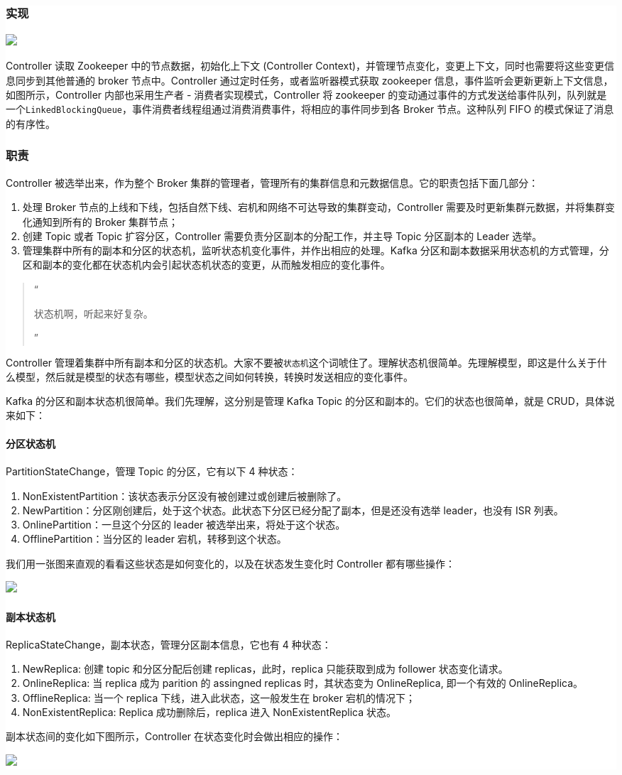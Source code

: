 ### 实现

![](https://mmbiz.qpic.cn/mmbiz_png/FbXJ7UCc6O0dHyDpzdia8xZ2nS1IzIMSow0jXB6OziajJJSf0Eb8LXKAEhHTAIvvjJWCE0rsMPaSGMEC92fH4zyA/640?wx_fmt=png)

Controller 读取 Zookeeper 中的节点数据，初始化上下文 (Controller Context)，并管理节点变化，变更上下文，同时也需要将这些变更信息同步到其他普通的 broker 节点中。Controller 通过定时任务，或者监听器模式获取 zookeeper 信息，事件监听会更新更新上下文信息，如图所示，Controller 内部也采用生产者 - 消费者实现模式，Controller 将 zookeeper 的变动通过事件的方式发送给事件队列，队列就是一个`LinkedBlockingQueue`，事件消费者线程组通过消费消费事件，将相应的事件同步到各 Broker 节点。这种队列 FIFO 的模式保证了消息的有序性。

### 职责

Controller 被选举出来，作为整个 Broker 集群的管理者，管理所有的集群信息和元数据信息。它的职责包括下面几部分：

1.  处理 Broker 节点的上线和下线，包括自然下线、宕机和网络不可达导致的集群变动，Controller 需要及时更新集群元数据，并将集群变化通知到所有的 Broker 集群节点；
2.  创建 Topic 或者 Topic 扩容分区，Controller 需要负责分区副本的分配工作，并主导 Topic 分区副本的 Leader 选举。
3.  管理集群中所有的副本和分区的状态机，监听状态机变化事件，并作出相应的处理。Kafka 分区和副本数据采用状态机的方式管理，分区和副本的变化都在状态机内会引起状态机状态的变更，从而触发相应的变化事件。

> “
>
> 状态机啊，听起来好复杂。
>
> ”

Controller 管理着集群中所有副本和分区的状态机。大家不要被`状态机`这个词唬住了。理解状态机很简单。先理解模型，即这是什么关于什么模型，然后就是模型的状态有哪些，模型状态之间如何转换，转换时发送相应的变化事件。

Kafka 的分区和副本状态机很简单。我们先理解，这分别是管理 Kafka Topic 的分区和副本的。它们的状态也很简单，就是 CRUD，具体说来如下：

#### 分区状态机

PartitionStateChange，管理 Topic 的分区，它有以下 4 种状态：

1.  NonExistentPartition：该状态表示分区没有被创建过或创建后被删除了。
2.  NewPartition：分区刚创建后，处于这个状态。此状态下分区已经分配了副本，但是还没有选举 leader，也没有 ISR 列表。
3.  OnlinePartition：一旦这个分区的 leader 被选举出来，将处于这个状态。
4.  OfflinePartition：当分区的 leader 宕机，转移到这个状态。

我们用一张图来直观的看看这些状态是如何变化的，以及在状态发生变化时 Controller 都有哪些操作：

![](https://mmbiz.qpic.cn/mmbiz_png/FbXJ7UCc6O0dHyDpzdia8xZ2nS1IzIMSowS1wGNDp0qM2deSV87Rv42OOxdeGQIH0cZEwZTPhNb2CqgmPvpIYvA/640?wx_fmt=png)

#### 副本状态机

ReplicaStateChange，副本状态，管理分区副本信息，它也有 4 种状态：

1.  NewReplica: 创建 topic 和分区分配后创建 replicas，此时，replica 只能获取到成为 follower 状态变化请求。
2.  OnlineReplica: 当 replica 成为 parition 的 assingned replicas 时，其状态变为 OnlineReplica, 即一个有效的 OnlineReplica。
3.  OfflineReplica: 当一个 replica 下线，进入此状态，这一般发生在 broker 宕机的情况下；
4.  NonExistentReplica: Replica 成功删除后，replica 进入 NonExistentReplica 状态。

副本状态间的变化如下图所示，Controller 在状态变化时会做出相应的操作：

![](https://mmbiz.qpic.cn/mmbiz_png/FbXJ7UCc6O0dHyDpzdia8xZ2nS1IzIMSoDYVWzibF5xLoRuibP4HOeTlIuK3M74UDvBsk2KuJlaZu2Aqv7gPibrwhQ/640?wx_fmt=png)
